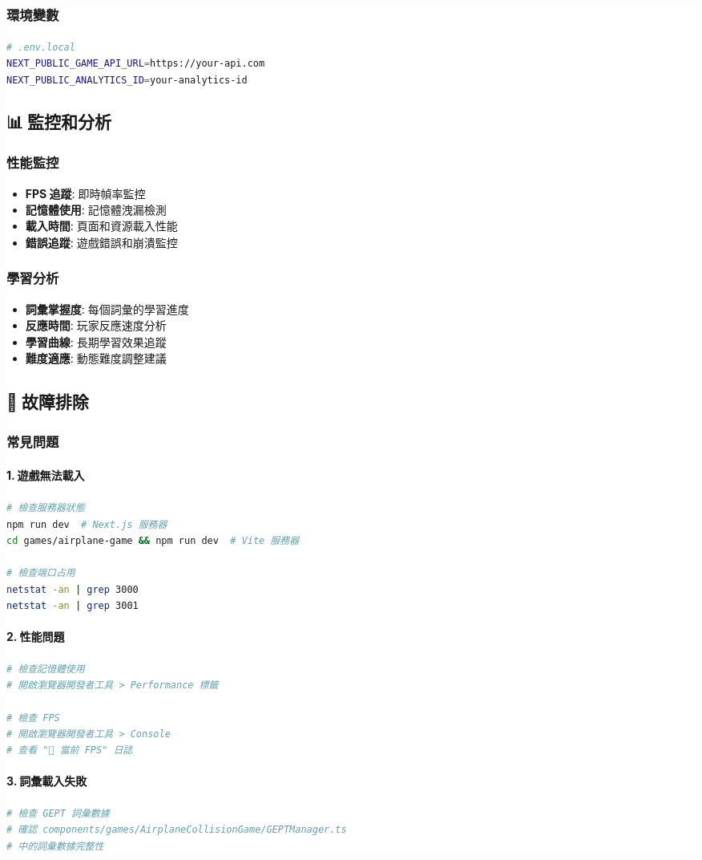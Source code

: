 ### 環境變數
```bash
# .env.local
NEXT_PUBLIC_GAME_API_URL=https://your-api.com
NEXT_PUBLIC_ANALYTICS_ID=your-analytics-id
```

## 📊 監控和分析

### 性能監控
- **FPS 追蹤**: 即時幀率監控
- **記憶體使用**: 記憶體洩漏檢測
- **載入時間**: 頁面和資源載入性能
- **錯誤追蹤**: 遊戲錯誤和崩潰監控

### 學習分析
- **詞彙掌握度**: 每個詞彙的學習進度
- **反應時間**: 玩家反應速度分析
- **學習曲線**: 長期學習效果追蹤
- **難度適應**: 動態難度調整建議

## 🔧 故障排除

### 常見問題

#### 1. 遊戲無法載入
```bash
# 檢查服務器狀態
npm run dev  # Next.js 服務器
cd games/airplane-game && npm run dev  # Vite 服務器

# 檢查端口占用
netstat -an | grep 3000
netstat -an | grep 3001
```

#### 2. 性能問題
```bash
# 檢查記憶體使用
# 開啟瀏覽器開發者工具 > Performance 標籤

# 檢查 FPS
# 開啟瀏覽器開發者工具 > Console
# 查看 "🎯 當前 FPS" 日誌
```

#### 3. 詞彙載入失敗
```bash
# 檢查 GEPT 詞彙數據
# 確認 components/games/AirplaneCollisionGame/GEPTManager.ts
# 中的詞彙數據完整性
```
